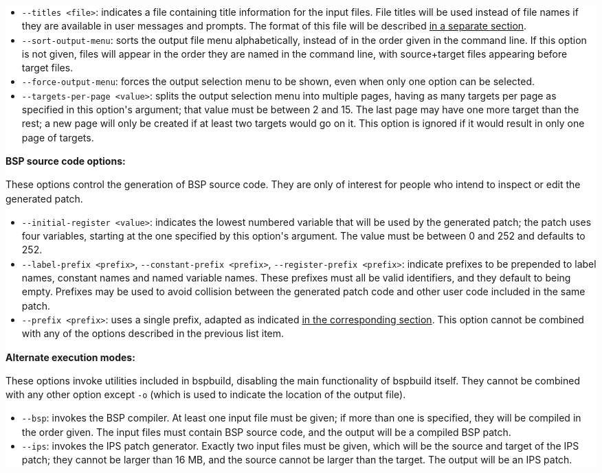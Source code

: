 * `--titles <file>`: indicates a file containing title information for the input files. File titles will be used
  instead of file names if they are available in user messages and prompts. The format of this file will be described
  [in a separate section][section-titles].
* `--sort-output-menu`: sorts the output file menu alphabetically, instead of in the order given in the command line.
  If this option is not given, files will appear in the order they are named in the command line, with source+target
  files appearing before target files.
* `--force-output-menu`: forces the output selection menu to be shown, even when only one option can be selected.
* `--targets-per-page <value>`: splits the output selection menu into multiple pages, having as many targets per page
  as specified in this option's argument; that value must be between 2 and 15. The last page may have one more target
  than the rest; a new page will only be created if at least two targets would go on it. This option is ignored if it
  would result in only one page of targets.

**BSP source code options:**

These options control the generation of BSP source code. They are only of interest for people who intend to inspect or
edit the generated patch.

* `--initial-register <value>`: indicates the lowest numbered variable that will be used by the generated patch; the
  patch uses four variables, starting at the one specified by this option's argument. The value must be between 0 and
  252 and defaults to 252.
* `--label-prefix <prefix>`, `--constant-prefix <prefix>`, `--register-prefix <prefix>`: indicate prefixes to be
  prepended to label names, constant names and named variable names. These prefixes must all be valid identifiers, and
  they default to being empty. Prefixes may be used to avoid collision between the generated patch code and other user
  code included in the same patch.
* `--prefix <prefix>`: uses a single prefix, adapted as indicated [in the corresponding section][section-source]. This
  option cannot be combined with any of the options described in the previous list item.

**Alternate execution modes:**

These options invoke utilities included in bspbuild, disabling the main functionality of bspbuild itself. They cannot
be combined with any other option except `-o` (which is used to indicate the location of the output file).

* `--bsp`: invokes the BSP compiler. At least one input file must be given; if more than one is specified, they will
  be compiled in the order given. The input files must contain BSP source code, and the output will be a compiled BSP
  patch.
* `--ips`: invokes the IPS patch generator. Exactly two input files must be given, which will be the source and target
  of the IPS patch; they cannot be larger than 16 MB, and the source cannot be larger than the target. The output will
  be an IPS patch.


[bsp]: https://github.com/aaaaaa123456789/bsp
[patcher]: https://aaaaaa123456789.github.io/bsp
[section-basics]: #patching-basics
[section-IO]: #inputs-and-outputs
[section-sources-targets]: #sources-and-targets
[section-chains]: #patching-chains
[section-methods]: #patching-methods
[section-fragmentation]: #fragmentation-and-padding
[section-interaction]: #user-interaction
[section-advanced]: #advanced-features
[section-source]: #bsp-source-code-generation
[section-validations]: #output-validations
[section-alternate]: #alternate-execution-modes
[section-command-line]: #command-line-usage
[section-examples]: #simple-examples
[section-syntax]: #full-command-line-syntax-and-options
[section-titles]: #titles-file-format